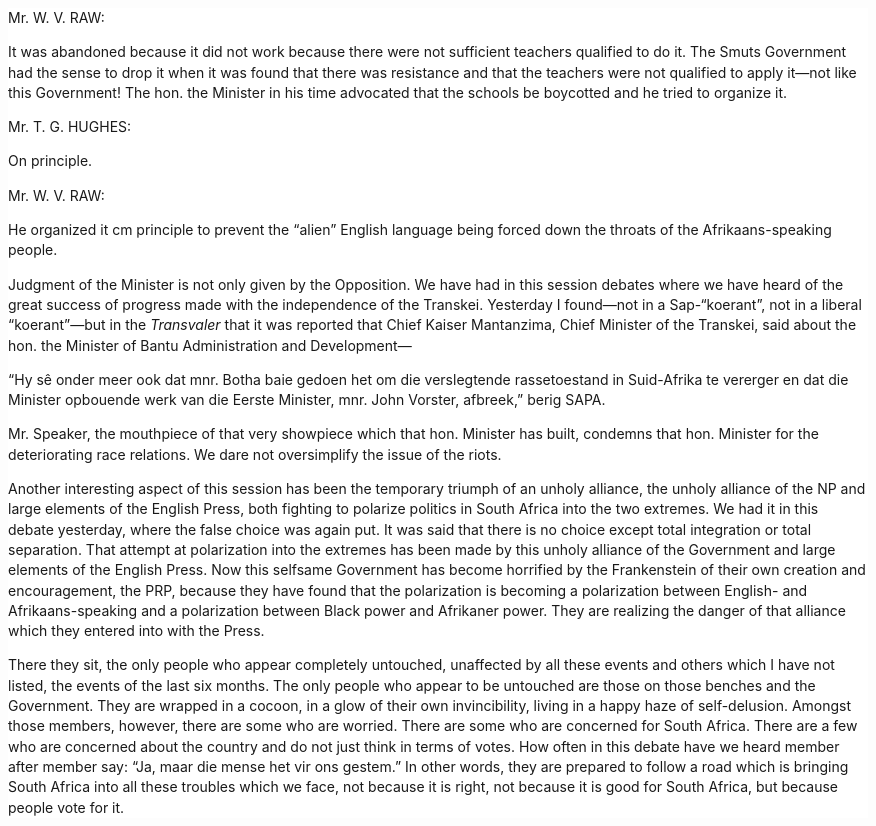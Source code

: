 </speech>

<speech by="#raw">

<from>Mr. <person refersTo="hansard_za">W. V. RAW</person>:</from>

<p>It was abandoned because it did not work because there were not sufficient teachers qualified to do it. The Smuts Government had the sense to drop it when it was found that there was resistance and that the teachers were not qualified to apply it&#x2014;not like this Government! The hon. the Minister in his time advocated that the schools be boycotted and he tried to organize it.</p>

</speech>

<speech by="#hughes">

<from>Mr. <person refersTo="hansard_za">T. G. HUGHES</person>:</from>

<p>On principle.</p>

</speech>

<speech by="#raw">

<from><span class="col_10605-10606" refersTo="page_1213"/>Mr. <person refersTo="hansard_za">W. V. RAW</person>:</from>

<p>He organized it cm principle to prevent the &#x201C;alien&#x201D; English language being forced down the throats of the Afrikaans-speaking people.</p>

<p>Judgment of the Minister is not only given by the Opposition. We have had in this session debates where we have heard of the great success of progress made with the independence of the Transkei. Yesterday I found&#x2014;not in a Sap-&#x201C;koerant&#x201D;, not in a liberal &#x201C;koerant&#x201D;&#x2014;but in the <i>Transvaler</i> that it was reported that Chief Kaiser Mantanzima, Chief Minister of the Transkei, said about the hon. the Minister of Bantu Administration and Development&#x2014;</p>

<block name="quote">&#x201C;Hy s&#x00EA; onder meer ook dat mnr. Botha baie gedoen het om die verslegtende rassetoestand in Suid-Afrika te vererger en dat die Minister opbouende werk van die Eerste Minister, mnr. John Vorster, afbreek,&#x201D; berig SAPA.</block>

<p>Mr. Speaker, the mouthpiece of that very showpiece which that hon. Minister has built, condemns that hon. Minister for the deteriorating race relations. We dare not oversimplify the issue of the riots.</p>

<p>Another interesting aspect of this session has been the temporary triumph of an unholy alliance, the unholy alliance of the NP and large elements of the English Press, both fighting to polarize politics in South Africa into the two extremes. We had it in this debate yesterday, where the false choice was again put. It was said that there is no choice except total integration or total separation. That attempt at polarization into the extremes has been made by this unholy alliance of the Government and large elements of the English Press. Now this selfsame Government has become horrified by the Frankenstein of their own creation and encouragement, the PRP, because they have found that the polarization is becoming a polarization between English- and Afrikaans-speaking and a polarization between Black power and Afrikaner power. They are realizing the danger of that alliance which they entered into with the Press.</p>

<p>There they sit, the only people who appear completely untouched, unaffected by all these events and others which I have not listed, the events of the last six months. The only people who appear to be untouched are those on those benches and the Government. They are wrapped in a cocoon, in a glow of their own invincibility, living in a happy haze of self-delusion. Amongst those members, however, there are some who are worried. There are some who are concerned for South Africa. There are a few who are concerned about the country and do not just think in terms of votes. How often in this debate have we heard member after member say: &#x201C;Ja, maar die mense het vir ons gestem.&#x201D; In other words, they are prepared to follow a road which is bringing South Africa into all these troubles which we face, not because it is right, not because it is good for South Africa, but because people vote for it.</p>
